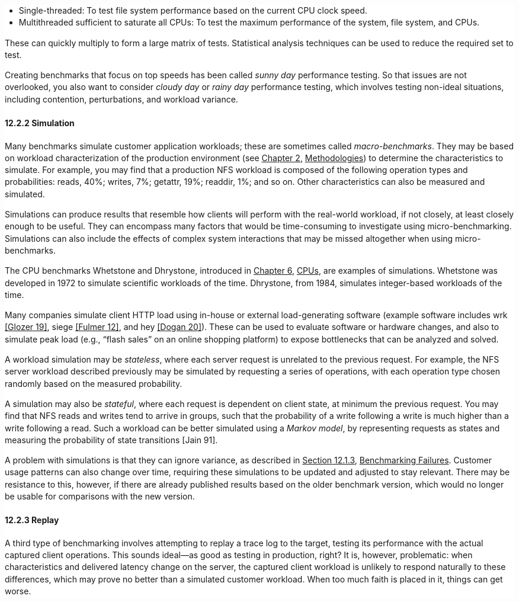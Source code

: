   - Single-threaded: To test file system performance based on the current CPU clock speed.
  - Multithreaded sufficient to saturate all CPUs: To test the maximum performance of the system, file system, and CPUs.

These can quickly multiply to form a large matrix of tests. Statistical analysis techniques can be used to reduce the required set to test.

Creating benchmarks that focus on top speeds has been called *sunny day* performance testing. So that issues are not overlooked, you also want to consider *cloudy day* or *rainy day* performance testing, which involves testing non-ideal situations, including contention, perturbations, and workload variance.

#### 12.2.2 Simulation

Many benchmarks simulate customer application workloads; these are sometimes called *macro-benchmarks*. They may be based on workload characterization of the production environment (see [Chapter 2](ch02.md), [Methodologies](ch02.md)) to determine the characteristics to simulate. For example, you may find that a production NFS workload is composed of the following operation types and probabilities: reads, 40%; writes, 7%; getattr, 19%; readdir, 1%; and so on. Other characteristics can also be measured and simulated.

Simulations can produce results that resemble how clients will perform with the real-world workload, if not closely, at least closely enough to be useful. They can encompass many factors that would be time-consuming to investigate using micro-benchmarking. Simulations can also include the effects of complex system interactions that may be missed altogether when using micro-benchmarks.

The CPU benchmarks Whetstone and Dhrystone, introduced in [Chapter 6](ch06.md), [CPUs](ch06.md), are examples of simulations. Whetstone was developed in 1972 to simulate scientific workloads of the time. Dhrystone, from 1984, simulates integer-based workloads of the time.

Many companies simulate client HTTP load using in-house or external load-generating software (example software includes wrk [\[Glozer 19\]](ch12.md), siege [\[Fulmer 12\]](ch12.md), and hey [\[Dogan 20\]](ch12.md)). These can be used to evaluate software or hardware changes, and also to simulate peak load (e.g., “flash sales” on an online shopping platform) to expose bottlenecks that can be analyzed and solved.

A workload simulation may be *stateless*, where each server request is unrelated to the previous request. For example, the NFS server workload described previously may be simulated by requesting a series of operations, with each operation type chosen randomly based on the measured probability.

A simulation may also be *stateful*, where each request is dependent on client state, at minimum the previous request. You may find that NFS reads and writes tend to arrive in groups, such that the probability of a write following a write is much higher than a write following a read. Such a workload can be better simulated using a *Markov model*, by representing requests as states and measuring the probability of state transitions \[Jain 91].

A problem with simulations is that they can ignore variance, as described in [Section 12.1.3](ch12.md), [Benchmarking Failures](ch12.md). Customer usage patterns can also change over time, requiring these simulations to be updated and adjusted to stay relevant. There may be resistance to this, however, if there are already published results based on the older benchmark version, which would no longer be usable for comparisons with the new version.

#### 12.2.3 Replay

A third type of benchmarking involves attempting to replay a trace log to the target, testing its performance with the actual captured client operations. This sounds ideal—as good as testing in production, right? It is, however, problematic: when characteristics and delivered latency change on the server, the captured client workload is unlikely to respond naturally to these differences, which may prove no better than a simulated customer workload. When too much faith is placed in it, things can get worse.
